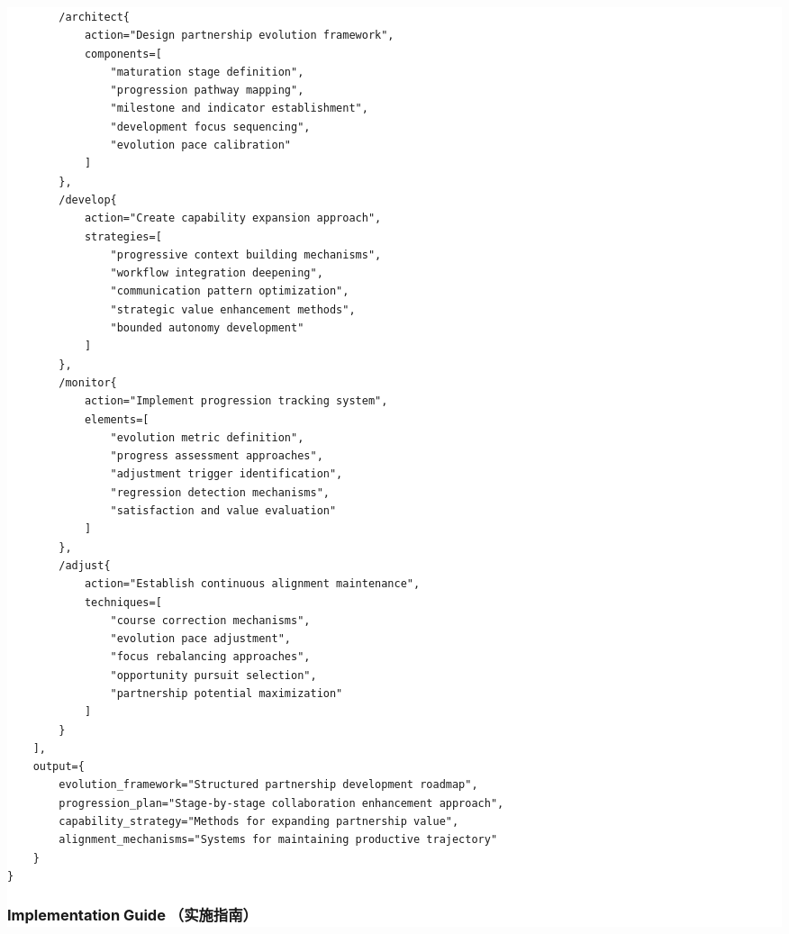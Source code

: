 ```
        /architect{
            action="Design partnership evolution framework",
            components=[
                "maturation stage definition",
                "progression pathway mapping",
                "milestone and indicator establishment",
                "development focus sequencing",
                "evolution pace calibration"
            ]
        },
        /develop{
            action="Create capability expansion approach",
            strategies=[
                "progressive context building mechanisms",
                "workflow integration deepening",
                "communication pattern optimization",
                "strategic value enhancement methods",
                "bounded autonomy development"
            ]
        },
        /monitor{
            action="Implement progression tracking system",
            elements=[
                "evolution metric definition",
                "progress assessment approaches",
                "adjustment trigger identification",
                "regression detection mechanisms",
                "satisfaction and value evaluation"
            ]
        },
        /adjust{
            action="Establish continuous alignment maintenance",
            techniques=[
                "course correction mechanisms",
                "evolution pace adjustment",
                "focus rebalancing approaches",
                "opportunity pursuit selection",
                "partnership potential maximization"
            ]
        }
    ],
    output={
        evolution_framework="Structured partnership development roadmap",
        progression_plan="Stage-by-stage collaboration enhancement approach",
        capability_strategy="Methods for expanding partnership value",
        alignment_mechanisms="Systems for maintaining productive trajectory"
    }
}
```

### Implementation Guide （实施指南）
